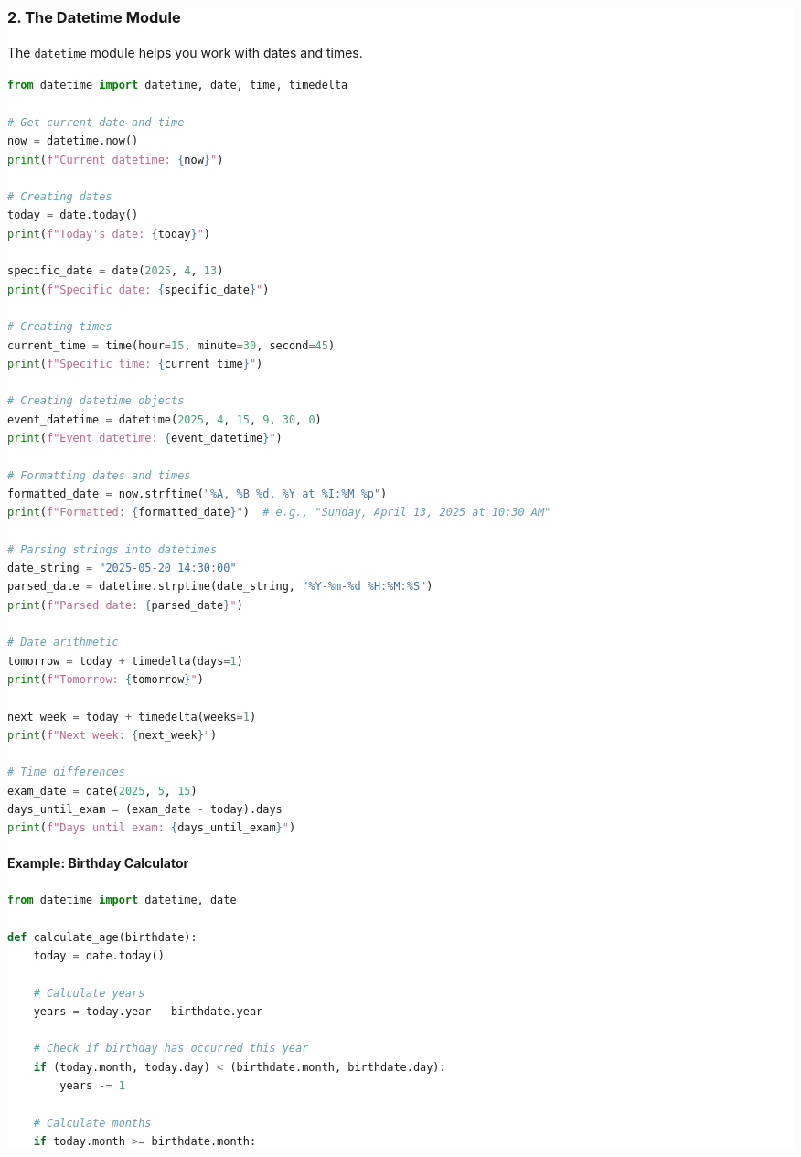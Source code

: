 ### 2. The Datetime Module

The `datetime` module helps you work with dates and times.

```python
from datetime import datetime, date, time, timedelta

# Get current date and time
now = datetime.now()
print(f"Current datetime: {now}")

# Creating dates
today = date.today()
print(f"Today's date: {today}")

specific_date = date(2025, 4, 13)
print(f"Specific date: {specific_date}")

# Creating times
current_time = time(hour=15, minute=30, second=45)
print(f"Specific time: {current_time}")

# Creating datetime objects
event_datetime = datetime(2025, 4, 15, 9, 30, 0)
print(f"Event datetime: {event_datetime}")

# Formatting dates and times
formatted_date = now.strftime("%A, %B %d, %Y at %I:%M %p")
print(f"Formatted: {formatted_date}")  # e.g., "Sunday, April 13, 2025 at 10:30 AM"

# Parsing strings into datetimes
date_string = "2025-05-20 14:30:00"
parsed_date = datetime.strptime(date_string, "%Y-%m-%d %H:%M:%S")
print(f"Parsed date: {parsed_date}")

# Date arithmetic
tomorrow = today + timedelta(days=1)
print(f"Tomorrow: {tomorrow}")

next_week = today + timedelta(weeks=1)
print(f"Next week: {next_week}")

# Time differences
exam_date = date(2025, 5, 15)
days_until_exam = (exam_date - today).days
print(f"Days until exam: {days_until_exam}")
```

#### Example: Birthday Calculator

```python
from datetime import datetime, date

def calculate_age(birthdate):
    today = date.today()
    
    # Calculate years
    years = today.year - birthdate.year
    
    # Check if birthday has occurred this year
    if (today.month, today.day) < (birthdate.month, birthdate.day):
        years -= 1
    
    # Calculate months
    if today.month >= birthdate.month:
```